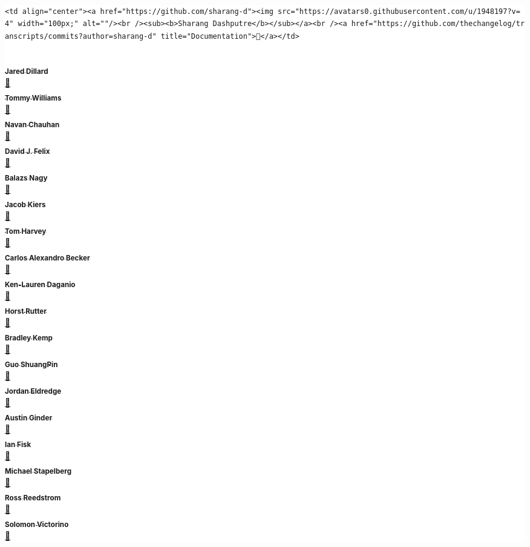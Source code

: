     <td align="center"><a href="https://github.com/sharang-d"><img src="https://avatars0.githubusercontent.com/u/1948197?v=4" width="100px;" alt=""/><br /><sub><b>Sharang Dashputre</b></sub></a><br /><a href="https://github.com/thechangelog/transcripts/commits?author=sharang-d" title="Documentation">📖</a></td>
  </tr>
  <tr>
    <td align="center"><a href="http://jareddillard.com"><img src="https://avatars3.githubusercontent.com/u/3474095?v=4" width="100px;" alt=""/><br /><sub><b>Jared Dillard</b></sub></a><br /><a href="https://github.com/thechangelog/transcripts/commits?author=jdillard" title="Documentation">📖</a></td>
    <td align="center"><a href="https://github.com/twwilliams"><img src="https://avatars2.githubusercontent.com/u/1378042?v=4" width="100px;" alt=""/><br /><sub><b>Tommy Williams</b></sub></a><br /><a href="https://github.com/thechangelog/transcripts/commits?author=twwilliams" title="Documentation">📖</a></td>
    <td align="center"><a href="http://navanchauhan.github.io"><img src="https://avatars1.githubusercontent.com/u/29234112?v=4" width="100px;" alt=""/><br /><sub><b>Navan Chauhan</b></sub></a><br /><a href="https://github.com/thechangelog/transcripts/commits?author=navanchauhan" title="Documentation">📖</a></td>
    <td align="center"><a href="https://github.com/DavidJFelix"><img src="https://avatars2.githubusercontent.com/u/263432?v=4" width="100px;" alt=""/><br /><sub><b>David J. Felix</b></sub></a><br /><a href="https://github.com/thechangelog/transcripts/commits?author=DavidJFelix" title="Documentation">📖</a></td>
    <td align="center"><a href="http://js.hu/"><img src="https://avatars3.githubusercontent.com/u/68158?v=4" width="100px;" alt=""/><br /><sub><b>Balazs Nagy</b></sub></a><br /><a href="https://github.com/thechangelog/transcripts/commits?author=julian7" title="Documentation">📖</a></td>
    <td align="center"><a href="https://jacobkiers.net/"><img src="https://avatars3.githubusercontent.com/u/402504?v=4" width="100px;" alt=""/><br /><sub><b>Jacob Kiers</b></sub></a><br /><a href="https://github.com/thechangelog/transcripts/commits?author=jacobkiers" title="Documentation">📖</a></td>
  </tr>
  <tr>
    <td align="center"><a href="https://crittenden-harvey.net/tom/"><img src="https://avatars0.githubusercontent.com/u/17203031?v=4" width="100px;" alt=""/><br /><sub><b>Tom Harvey</b></sub></a><br /><a href="https://github.com/thechangelog/transcripts/commits?author=tom-harvey" title="Documentation">📖</a></td>
    <td align="center"><a href="http://carlosbecker.com"><img src="https://avatars3.githubusercontent.com/u/245435?v=4" width="100px;" alt=""/><br /><sub><b>Carlos Alexandro Becker</b></sub></a><br /><a href="https://github.com/thechangelog/transcripts/commits?author=caarlos0" title="Documentation">📖</a></td>
    <td align="center"><a href="http://kendaganio.com"><img src="https://avatars2.githubusercontent.com/u/905891?v=4" width="100px;" alt=""/><br /><sub><b>Ken-Lauren Daganio</b></sub></a><br /><a href="https://github.com/thechangelog/transcripts/commits?author=kendaganio" title="Documentation">📖</a></td>
    <td align="center"><a href="https://keybase.io/hhrutter"><img src="https://avatars0.githubusercontent.com/u/11322155?v=4" width="100px;" alt=""/><br /><sub><b>Horst Rutter</b></sub></a><br /><a href="https://github.com/thechangelog/transcripts/commits?author=hhrutter" title="Documentation">📖</a></td>
    <td align="center"><a href="https://github.com/bradleyjkemp"><img src="https://avatars1.githubusercontent.com/u/9093713?v=4" width="100px;" alt=""/><br /><sub><b>Bradley Kemp</b></sub></a><br /><a href="https://github.com/thechangelog/transcripts/commits?author=bradleyjkemp" title="Documentation">📖</a></td>
    <td align="center"><a href="https://github.com/GSP15"><img src="https://avatars3.githubusercontent.com/u/18139543?v=4" width="100px;" alt=""/><br /><sub><b>Guo ShuangPin</b></sub></a><br /><a href="https://github.com/thechangelog/transcripts/commits?author=GSP15" title="Documentation">📖</a></td>
  </tr>
  <tr>
    <td align="center"><a href="https://jordaneldredge.com"><img src="https://avatars2.githubusercontent.com/u/162735?v=4" width="100px;" alt=""/><br /><sub><b>Jordan Eldredge</b></sub></a><br /><a href="https://github.com/thechangelog/transcripts/commits?author=captbaritone" title="Documentation">📖</a></td>
    <td align="center"><a href="https://austinginder.com"><img src="https://avatars1.githubusercontent.com/u/110346?v=4" width="100px;" alt=""/><br /><sub><b>Austin Ginder</b></sub></a><br /><a href="https://github.com/thechangelog/transcripts/commits?author=austinginder" title="Documentation">📖</a></td>
    <td align="center"><a href="https://github.com/ianfisk"><img src="https://avatars3.githubusercontent.com/u/11092733?s=400&v=4" width="100px;" alt=""/><br /><sub><b>Ian Fisk</b></sub></a><br /><a href="https://github.com/thechangelog/transcripts/commits?author=ianfisk" title="Documentation">📖</a></td>
    <td align="center"><a href="http://michael.stapelberg.de/"><img src="https://avatars2.githubusercontent.com/u/55506?v=4" width="100px;" alt=""/><br /><sub><b>Michael Stapelberg</b></sub></a><br /><a href="https://github.com/thechangelog/transcripts/commits?author=stapelberg" title="Documentation">📖</a></td>
    <td align="center"><a href="https://github.com/reedstrm"><img src="https://avatars2.githubusercontent.com/u/253212?v=4" width="100px;" alt=""/><br /><sub><b>Ross Reedstrom</b></sub></a><br /><a href="https://github.com/thechangelog/transcripts/commits?author=reedstrm" title="Documentation">📖</a></td>
    <td align="center"><a href="https://github.com/sgvictorino"><img src="https://avatars2.githubusercontent.com/u/9170316?v=4" width="100px;" alt=""/><br /><sub><b>Solomon Victorino</b></sub></a><br /><a href="https://github.com/thechangelog/transcripts/commits?author=sgvictorino" title="Documentation">📖</a></td>
  </tr>
  <tr>